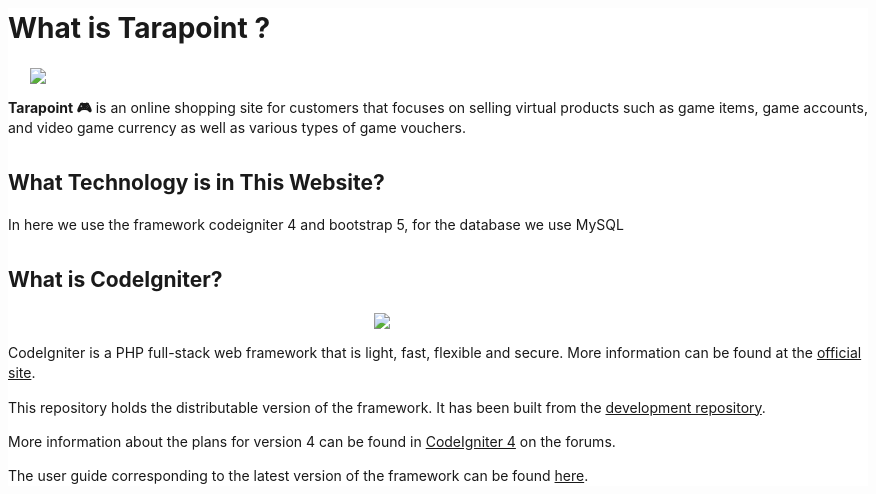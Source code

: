 # What is Tarapoint ?

<image style="display: block;
  margin-left: auto;
  margin-right: auto;
  width: 95%;" src="https://user-images.githubusercontent.com/49254668/227810816-09b1205b-23f7-4b71-b701-3f872983862e.png"></image>

**Tarapoint 🎮** is an online shopping site for customers that focuses on selling virtual products such as game items, game accounts, and video game currency as well as various types of game vouchers.

## What Technology is in This Website?

In here we use the framework codeigniter 4 and bootstrap 5, for the database we use MySQL

## What is CodeIgniter?

<image style="display: block;
  margin-left: auto;
  margin-right: auto;
  width: 15%;" src="https://raw.githubusercontent.com/zoelabbb/carkecor/master/public/img/log/codeigniter.png?token=GHSAT0AAAAAACAQD5MD5ZOEIDLHCVLBOMTAZBA3D5Q"></image>

CodeIgniter is a PHP full-stack web framework that is light, fast, flexible and secure.
More information can be found at the [official site](https://codeigniter.com).

This repository holds the distributable version of the framework.
It has been built from the
[development repository](https://github.com/codeigniter4/CodeIgniter4).

More information about the plans for version 4 can be found in [CodeIgniter 4](https://forum.codeigniter.com/forumdisplay.php?fid=28) on the forums.

The user guide corresponding to the latest version of the framework can be found
[here](https://codeigniter4.github.io/userguide/).

